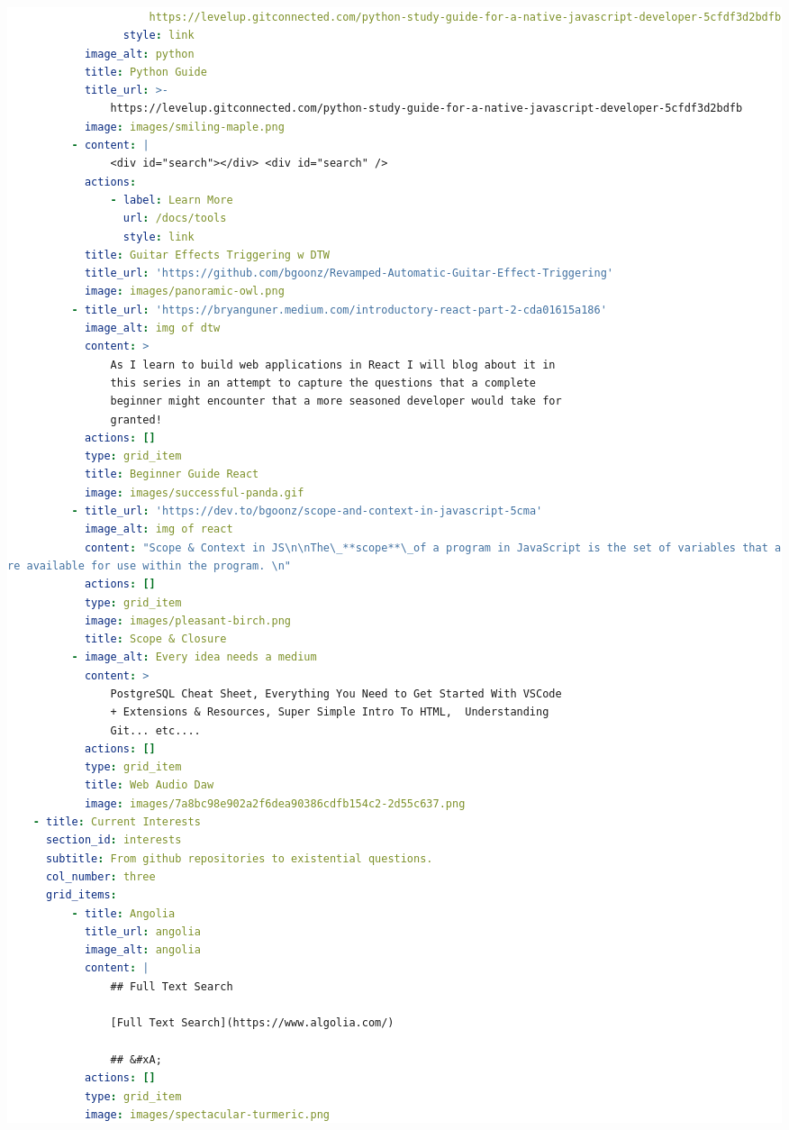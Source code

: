 ```yaml
                      https://levelup.gitconnected.com/python-study-guide-for-a-native-javascript-developer-5cfdf3d2bdfb
                  style: link
            image_alt: python
            title: Python Guide
            title_url: >-
                https://levelup.gitconnected.com/python-study-guide-for-a-native-javascript-developer-5cfdf3d2bdfb
            image: images/smiling-maple.png
          - content: |
                <div id="search"></div> <div id="search" />
            actions:
                - label: Learn More
                  url: /docs/tools
                  style: link
            title: Guitar Effects Triggering w DTW
            title_url: 'https://github.com/bgoonz/Revamped-Automatic-Guitar-Effect-Triggering'
            image: images/panoramic-owl.png
          - title_url: 'https://bryanguner.medium.com/introductory-react-part-2-cda01615a186'
            image_alt: img of dtw
            content: >
                As I learn to build web applications in React I will blog about it in
                this series in an attempt to capture the questions that a complete
                beginner might encounter that a more seasoned developer would take for
                granted!
            actions: []
            type: grid_item
            title: Beginner Guide React
            image: images/successful-panda.gif
          - title_url: 'https://dev.to/bgoonz/scope-and-context-in-javascript-5cma'
            image_alt: img of react
            content: "Scope & Context in JS\n\nThe\_**scope**\_of a program in JavaScript is the set of variables that are available for use within the program. \n"
            actions: []
            type: grid_item
            image: images/pleasant-birch.png
            title: Scope & Closure
          - image_alt: Every idea needs a medium
            content: >
                PostgreSQL Cheat Sheet, Everything You Need to Get Started With VSCode
                + Extensions & Resources, Super Simple Intro To HTML,  Understanding
                Git... etc....
            actions: []
            type: grid_item
            title: Web Audio Daw
            image: images/7a8bc98e902a2f6dea90386cdfb154c2-2d55c637.png
    - title: Current Interests
      section_id: interests
      subtitle: From github repositories to existential questions.
      col_number: three
      grid_items:
          - title: Angolia
            title_url: angolia
            image_alt: angolia
            content: |
                ## Full Text Search

                [Full Text Search](https://www.algolia.com/)

                ## &#xA;
            actions: []
            type: grid_item
            image: images/spectacular-turmeric.png
```